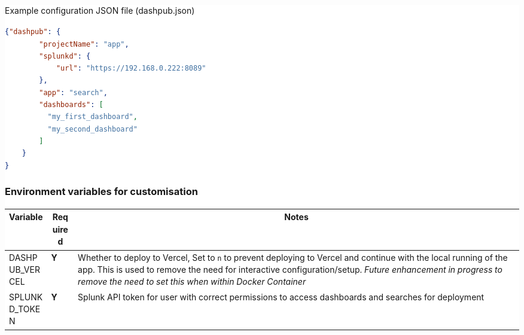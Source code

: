 Example configuration JSON file (dashpub.json)
```json
{"dashpub": {
        "projectName": "app",
        "splunkd": {
            "url": "https://192.168.0.222:8089"
        },
        "app": "search",
        "dashboards": [
          "my_first_dashboard",
          "my_second_dashboard"
        ]
    }
}
```
### Environment variables for customisation
| Variable | Required | Notes |
| --- | --- | --- |
| DASHPUB_VERCEL | **Y** | Whether to deploy to Vercel, Set to `n` to prevent deploying to Vercel and continue with the local running of the app. This is used to remove the need for interactive configuration/setup. *Future enhancement in progress to remove the need to set this when within Docker Container* |
| SPLUNKD_TOKEN | **Y** | Splunk API token for user with correct permissions to access dashboards and searches for deployment | 
